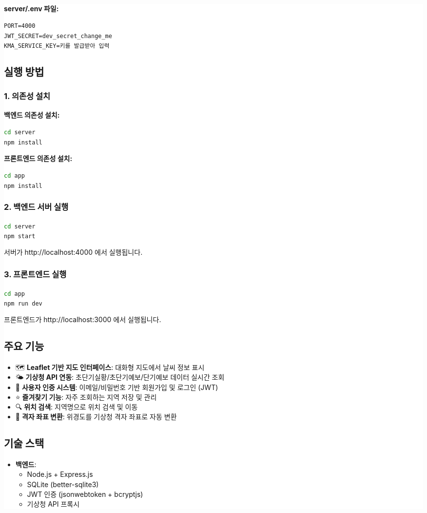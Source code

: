 **server/.env 파일:**
```
PORT=4000
JWT_SECRET=dev_secret_change_me
KMA_SERVICE_KEY=키를 발급받아 입력
```

## 실행 방법

### 1. 의존성 설치

**백엔드 의존성 설치:**
```cmd
cd server
npm install
```

**프론트엔드 의존성 설치:**
```cmd
cd app
npm install
```

### 2. 백엔드 서버 실행

```cmd
cd server
npm start
```

서버가 http://localhost:4000 에서 실행됩니다.

### 3. 프론트엔드 실행

```cmd
cd app
npm run dev
```

프론트엔드가 http://localhost:3000 에서 실행됩니다.

## 주요 기능

- 🗺️ **Leaflet 기반 지도 인터페이스**: 대화형 지도에서 날씨 정보 표시
- 🌤️ **기상청 API 연동**: 초단기실황/초단기예보/단기예보 데이터 실시간 조회
- 👤 **사용자 인증 시스템**: 이메일/비밀번호 기반 회원가입 및 로그인 (JWT)
- ⭐ **즐겨찾기 기능**: 자주 조회하는 지역 저장 및 관리
- 🔍 **위치 검색**: 지역명으로 위치 검색 및 이동
- 📍 **격자 좌표 변환**: 위경도를 기상청 격자 좌표로 자동 변환

## 기술 스택

- **백엔드**: 
  - Node.js + Express.js
  - SQLite (better-sqlite3)
  - JWT 인증 (jsonwebtoken + bcryptjs)
  - 기상청 API 프록시
  